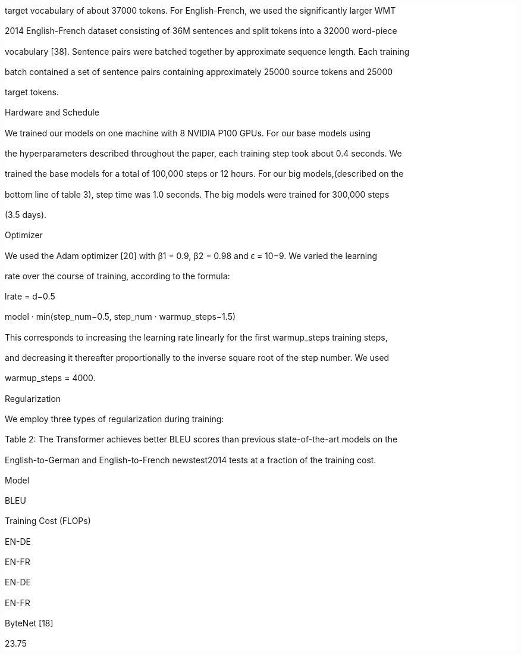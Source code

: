 target vocabulary of about 37000 tokens. For English-French, we used the significantly larger WMT

2014 English-French dataset consisting of 36M sentences and split tokens into a 32000 word-piece

vocabulary [38]. Sentence pairs were batched together by approximate sequence length. Each training

batch contained a set of sentence pairs containing approximately 25000 source tokens and 25000

target tokens.

Hardware and Schedule

We trained our models on one machine with 8 NVIDIA P100 GPUs. For our base models using

the hyperparameters described throughout the paper, each training step took about 0.4 seconds. We

trained the base models for a total of 100,000 steps or 12 hours. For our big models,(described on the

bottom line of table 3), step time was 1.0 seconds. The big models were trained for 300,000 steps

(3.5 days).

Optimizer

We used the Adam optimizer [20] with β1 = 0.9, β2 = 0.98 and ϵ = 10−9. We varied the learning

rate over the course of training, according to the formula:

lrate = d−0.5

model · min(step_num−0.5, step_num · warmup_steps−1.5)

This corresponds to increasing the learning rate linearly for the first warmup_steps training steps,

and decreasing it thereafter proportionally to the inverse square root of the step number. We used

warmup_steps = 4000.

Regularization

We employ three types of regularization during training:

Table 2: The Transformer achieves better BLEU scores than previous state-of-the-art models on the

English-to-German and English-to-French newstest2014 tests at a fraction of the training cost.

Model

BLEU

Training Cost (FLOPs)

EN-DE

EN-FR

EN-DE

EN-FR

ByteNet [18]

23.75
